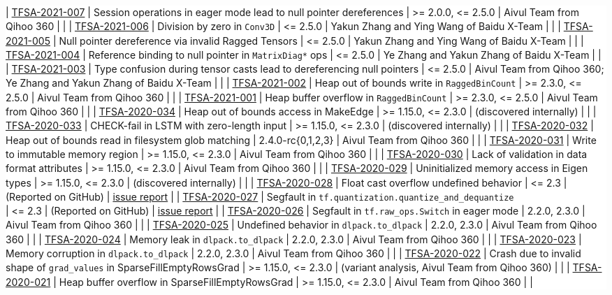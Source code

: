 | [TFSA-2021-007](https://github.com/tensorflow/tensorflow/blob/master/tensorflow/security/advisory/tfsa-2021-007.md)   | Session operations in eager mode lead to null pointer dereferences                 | >= 2.0.0, <= 2.5.0  | Aivul Team from Qihoo 360                     |  |
| [TFSA-2021-006](https://github.com/tensorflow/tensorflow/blob/master/tensorflow/security/advisory/tfsa-2021-006.md)   | Division by zero in `Conv3D`                                                       | <= 2.5.0            | Yakun Zhang and Ying Wang of Baidu X-Team     |  |
| [TFSA-2021-005](https://github.com/tensorflow/tensorflow/blob/master/tensorflow/security/advisory/tfsa-2021-005.md)   | Null pointer dereference via invalid Ragged Tensors                                | <= 2.5.0            | Yakun Zhang and Ying Wang of Baidu X-Team     |  |
| [TFSA-2021-004](https://github.com/tensorflow/tensorflow/blob/master/tensorflow/security/advisory/tfsa-2021-004.md)   | Reference binding to null pointer in `MatrixDiag*` ops                             | <= 2.5.0            | Ye Zhang and Yakun Zhang of Baidu X-Team      |  |
| [TFSA-2021-003](https://github.com/tensorflow/tensorflow/blob/master/tensorflow/security/advisory/tfsa-2021-003.md)   | Type confusion during tensor casts lead to dereferencing null pointers             | <= 2.5.0            | Aivul Team from Qihoo 360; Ye Zhang and Yakun Zhang of Baidu X-Team |  |
| [TFSA-2021-002](https://github.com/tensorflow/tensorflow/blob/master/tensorflow/security/advisory/tfsa-2021-002.md)   | Heap out of bounds write in `RaggedBinCount`                                       | >= 2.3.0, <= 2.5.0  | Aivul Team from Qihoo 360                     |  |
| [TFSA-2021-001](https://github.com/tensorflow/tensorflow/blob/master/tensorflow/security/advisory/tfsa-2021-001.md)   | Heap buffer overflow in `RaggedBinCount`                                           | >= 2.3.0, <= 2.5.0  | Aivul Team from Qihoo 360                     |  |
| [TFSA-2020-034](https://github.com/tensorflow/tensorflow/blob/master/tensorflow/security/advisory/tfsa-2020-034.md)   | Heap out of bounds access in MakeEdge                                              | >= 1.15.0, <= 2.3.0 | (discovered internally)                       |  |
| [TFSA-2020-033](https://github.com/tensorflow/tensorflow/blob/master/tensorflow/security/advisory/tfsa-2020-033.md)   | CHECK-fail in LSTM with zero-length input                                          | >= 1.15.0, <= 2.3.0 | (discovered internally)                       |  |
| [TFSA-2020-032](https://github.com/tensorflow/tensorflow/blob/master/tensorflow/security/advisory/tfsa-2020-032.md)   | Heap out of bounds read in filesystem glob matching                                | 2.4.0-rc{0,1,2,3}   | Aivul Team from Qihoo 360                     |  |
| [TFSA-2020-031](https://github.com/tensorflow/tensorflow/blob/master/tensorflow/security/advisory/tfsa-2020-031.md)   | Write to immutable memory region                                                   | >= 1.15.0, <= 2.3.0 | Aivul Team from Qihoo 360                     |  |
| [TFSA-2020-030](https://github.com/tensorflow/tensorflow/blob/master/tensorflow/security/advisory/tfsa-2020-030.md)   | Lack of validation in data format attributes                                       | >= 1.15.0, <= 2.3.0 | Aivul Team from Qihoo 360                     |  |
| [TFSA-2020-029](https://github.com/tensorflow/tensorflow/blob/master/tensorflow/security/advisory/tfsa-2020-029.md)   | Uninitialized memory access in Eigen types                                         | >= 1.15.0, <= 2.3.0 | (discovered internally)                       |  |
| [TFSA-2020-028](https://github.com/tensorflow/tensorflow/blob/master/tensorflow/security/advisory/tfsa-2020-028.md)   | Float cast overflow undefined behavior                                             | <= 2.3 | (Reported on GitHub) | [issue report](https://github.com/tensorflow/tensorflow/issues/42129) |
| [TFSA-2020-027](https://github.com/tensorflow/tensorflow/blob/master/tensorflow/security/advisory/tfsa-2020-027.md)   | Segfault in `tf.quantization.quantize_and_dequantize                              `| <= 2.3 | (Reported on GitHub) | [issue report](https://github.com/tensorflow/tensorflow/issues/42105) |
| [TFSA-2020-026](https://github.com/tensorflow/tensorflow/blob/master/tensorflow/security/advisory/tfsa-2020-026.md)   | Segfault in `tf.raw_ops.Switch` in eager mode                                      | 2.2.0, 2.3.0        | Aivul Team from Qihoo 360                     |  |
| [TFSA-2020-025](https://github.com/tensorflow/tensorflow/blob/master/tensorflow/security/advisory/tfsa-2020-025.md)   | Undefined behavior in `dlpack.to_dlpack`                                           | 2.2.0, 2.3.0        | Aivul Team from Qihoo 360                     |  |
| [TFSA-2020-024](https://github.com/tensorflow/tensorflow/blob/master/tensorflow/security/advisory/tfsa-2020-024.md)   | Memory leak in `dlpack.to_dlpack`                                                  | 2.2.0, 2.3.0        | Aivul Team from Qihoo 360                     |  |
| [TFSA-2020-023](https://github.com/tensorflow/tensorflow/blob/master/tensorflow/security/advisory/tfsa-2020-023.md)   | Memory corruption in `dlpack.to_dlpack`                                            | 2.2.0, 2.3.0        | Aivul Team from Qihoo 360                     |  |
| [TFSA-2020-022](https://github.com/tensorflow/tensorflow/blob/master/tensorflow/security/advisory/tfsa-2020-022.md)   | Crash due to invalid shape of `grad_values` in SparseFillEmptyRowsGrad             | >= 1.15.0, <= 2.3.0 | (variant analysis, Aivul Team from Qihoo 360) |  |
| [TFSA-2020-021](https://github.com/tensorflow/tensorflow/blob/master/tensorflow/security/advisory/tfsa-2020-021.md)   | Heap buffer overflow in SparseFillEmptyRowsGrad                                    | >= 1.15.0, <= 2.3.0 | Aivul Team from Qihoo 360                     |  |